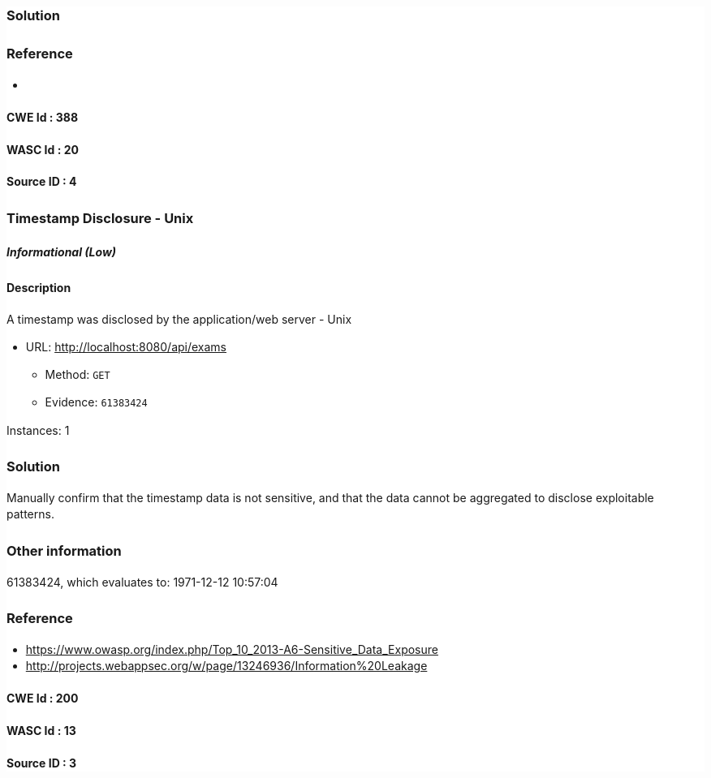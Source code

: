 ### Solution
<p></p>
  
### Reference
* 

  
#### CWE Id : 388
  
#### WASC Id : 20
  
#### Source ID : 4

  
  
  
### Timestamp Disclosure - Unix
##### Informational (Low)
  
  
  
  
#### Description
<p>A timestamp was disclosed by the application/web server - Unix</p>
  
  
  
* URL: [http://localhost:8080/api/exams](http://localhost:8080/api/exams)
  
  
  * Method: `GET`
  
  
  * Evidence: `61383424`
  
  
  
  
Instances: 1
  
### Solution
<p>Manually confirm that the timestamp data is not sensitive, and that the data cannot be aggregated to disclose exploitable patterns.</p>
  
### Other information
<p>61383424, which evaluates to: 1971-12-12 10:57:04</p>
  
### Reference
* https://www.owasp.org/index.php/Top_10_2013-A6-Sensitive_Data_Exposure
* http://projects.webappsec.org/w/page/13246936/Information%20Leakage

  
#### CWE Id : 200
  
#### WASC Id : 13
  
#### Source ID : 3
